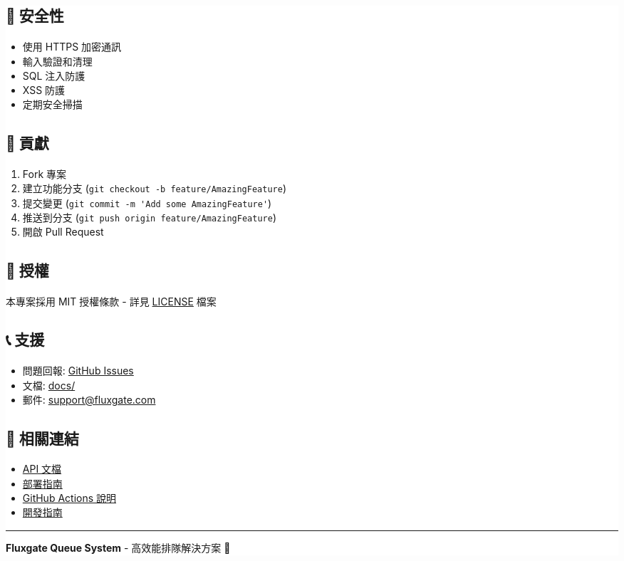 ## 🔐 安全性

- 使用 HTTPS 加密通訊
- 輸入驗證和清理
- SQL 注入防護
- XSS 防護
- 定期安全掃描

## 🤝 貢獻

1. Fork 專案
2. 建立功能分支 (`git checkout -b feature/AmazingFeature`)
3. 提交變更 (`git commit -m 'Add some AmazingFeature'`)
4. 推送到分支 (`git push origin feature/AmazingFeature`)
5. 開啟 Pull Request

## 📄 授權

本專案採用 MIT 授權條款 - 詳見 [LICENSE](LICENSE) 檔案

## 📞 支援

- 問題回報: [GitHub Issues](https://github.com/your-username/queue-system/issues)
- 文檔: [docs/](docs/)
- 郵件: support@fluxgate.com

## 🔗 相關連結

- [API 文檔](docs/api-reference.md)
- [部署指南](docs/deployment.md)
- [GitHub Actions 說明](docs/github-actions.md)
- [開發指南](docs/development.md)

---

**Fluxgate Queue System** - 高效能排隊解決方案 🚀
